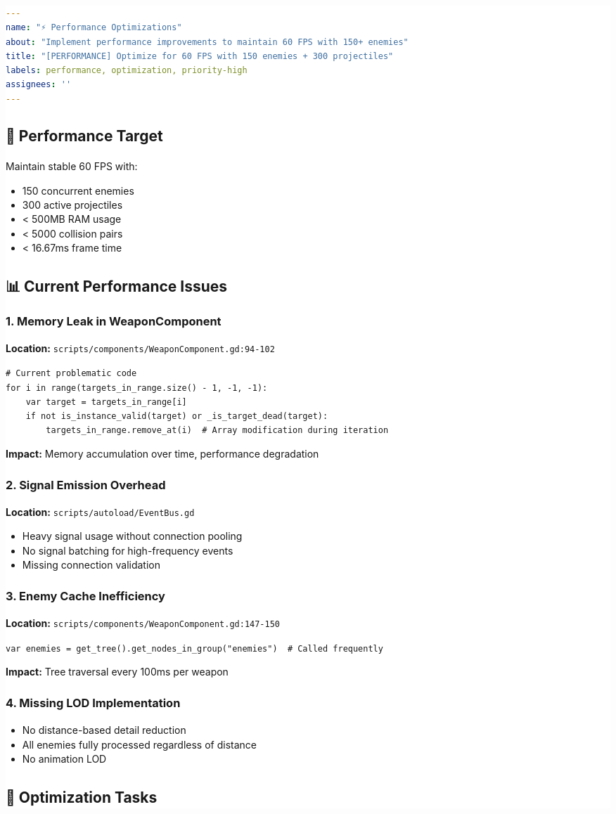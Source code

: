 ```yaml
---
name: "⚡ Performance Optimizations"
about: "Implement performance improvements to maintain 60 FPS with 150+ enemies"
title: "[PERFORMANCE] Optimize for 60 FPS with 150 enemies + 300 projectiles"
labels: performance, optimization, priority-high
assignees: ''
---
```


## 🎯 Performance Target
Maintain stable 60 FPS with:
- 150 concurrent enemies
- 300 active projectiles  
- < 500MB RAM usage
- < 5000 collision pairs
- < 16.67ms frame time

## 📊 Current Performance Issues

### 1. Memory Leak in WeaponComponent
**Location:** `scripts/components/WeaponComponent.gd:94-102`
```gdscript
# Current problematic code
for i in range(targets_in_range.size() - 1, -1, -1):
    var target = targets_in_range[i]
    if not is_instance_valid(target) or _is_target_dead(target):
        targets_in_range.remove_at(i)  # Array modification during iteration
```
**Impact:** Memory accumulation over time, performance degradation

### 2. Signal Emission Overhead
**Location:** `scripts/autoload/EventBus.gd`
- Heavy signal usage without connection pooling
- No signal batching for high-frequency events
- Missing connection validation

### 3. Enemy Cache Inefficiency
**Location:** `scripts/components/WeaponComponent.gd:147-150`
```gdscript
var enemies = get_tree().get_nodes_in_group("enemies")  # Called frequently
```
**Impact:** Tree traversal every 100ms per weapon

### 4. Missing LOD Implementation
- No distance-based detail reduction
- All enemies fully processed regardless of distance
- No animation LOD

## 🔧 Optimization Tasks
